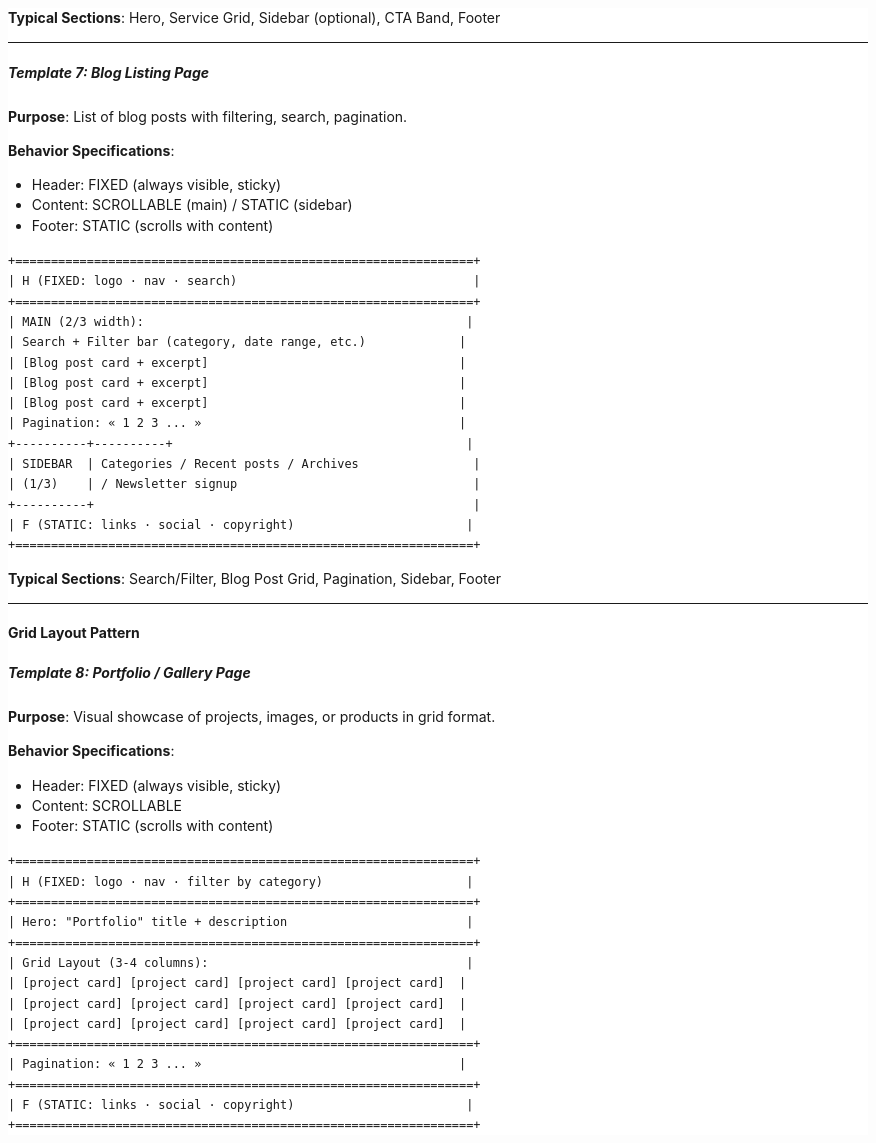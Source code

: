**Typical Sections**: Hero, Service Grid, Sidebar (optional), CTA Band, Footer

---

##### Template 7: Blog Listing Page

**Purpose**: List of blog posts with filtering, search, pagination.

**Behavior Specifications**:
- Header: FIXED (always visible, sticky)
- Content: SCROLLABLE (main) / STATIC (sidebar)
- Footer: STATIC (scrolls with content)

```
+================================================================+
| H (FIXED: logo · nav · search)                                 |
+================================================================+
| MAIN (2/3 width):                                             |
| Search + Filter bar (category, date range, etc.)             |
| [Blog post card + excerpt]                                   |
| [Blog post card + excerpt]                                   |
| [Blog post card + excerpt]                                   |
| Pagination: « 1 2 3 ... »                                    |
+----------+----------+                                         |
| SIDEBAR  | Categories / Recent posts / Archives                |
| (1/3)    | / Newsletter signup                                 |
+----------+                                                     |
| F (STATIC: links · social · copyright)                        |
+================================================================+
```

**Typical Sections**: Search/Filter, Blog Post Grid, Pagination, Sidebar, Footer

---

#### Grid Layout Pattern

##### Template 8: Portfolio / Gallery Page

**Purpose**: Visual showcase of projects, images, or products in grid format.

**Behavior Specifications**:
- Header: FIXED (always visible, sticky)
- Content: SCROLLABLE
- Footer: STATIC (scrolls with content)

```
+================================================================+
| H (FIXED: logo · nav · filter by category)                    |
+================================================================+
| Hero: "Portfolio" title + description                         |
+================================================================+
| Grid Layout (3-4 columns):                                    |
| [project card] [project card] [project card] [project card]  |
| [project card] [project card] [project card] [project card]  |
| [project card] [project card] [project card] [project card]  |
+================================================================+
| Pagination: « 1 2 3 ... »                                    |
+================================================================+
| F (STATIC: links · social · copyright)                        |
+================================================================+
```
